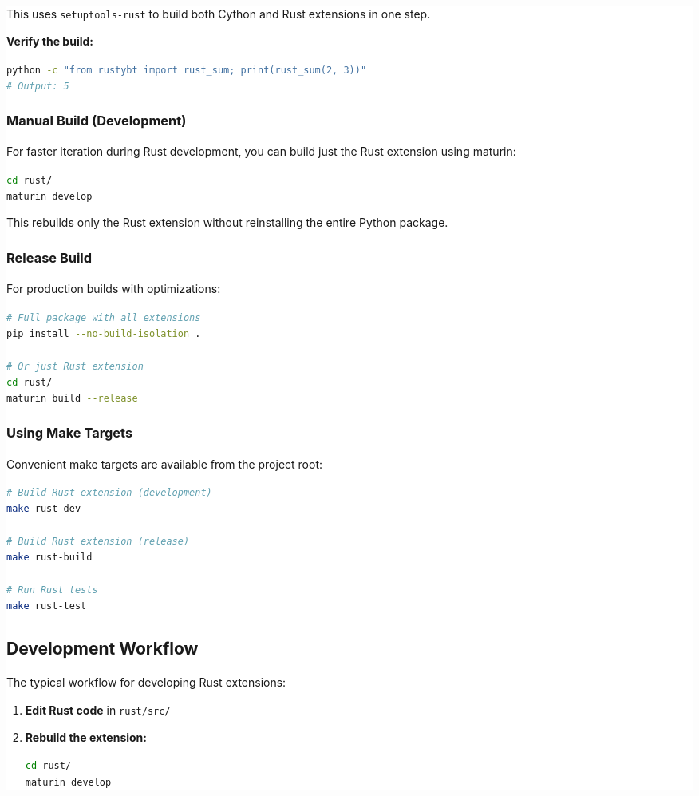 This uses `setuptools-rust` to build both Cython and Rust extensions in one step.

**Verify the build:**
```bash
python -c "from rustybt import rust_sum; print(rust_sum(2, 3))"
# Output: 5
```

### Manual Build (Development)

For faster iteration during Rust development, you can build just the Rust extension using maturin:

```bash
cd rust/
maturin develop
```

This rebuilds only the Rust extension without reinstalling the entire Python package.

### Release Build

For production builds with optimizations:

```bash
# Full package with all extensions
pip install --no-build-isolation .

# Or just Rust extension
cd rust/
maturin build --release
```

### Using Make Targets

Convenient make targets are available from the project root:

```bash
# Build Rust extension (development)
make rust-dev

# Build Rust extension (release)
make rust-build

# Run Rust tests
make rust-test
```

## Development Workflow

The typical workflow for developing Rust extensions:

1. **Edit Rust code** in `rust/src/`
   
2. **Rebuild the extension:**
   ```bash
   cd rust/
   maturin develop
   ```
   